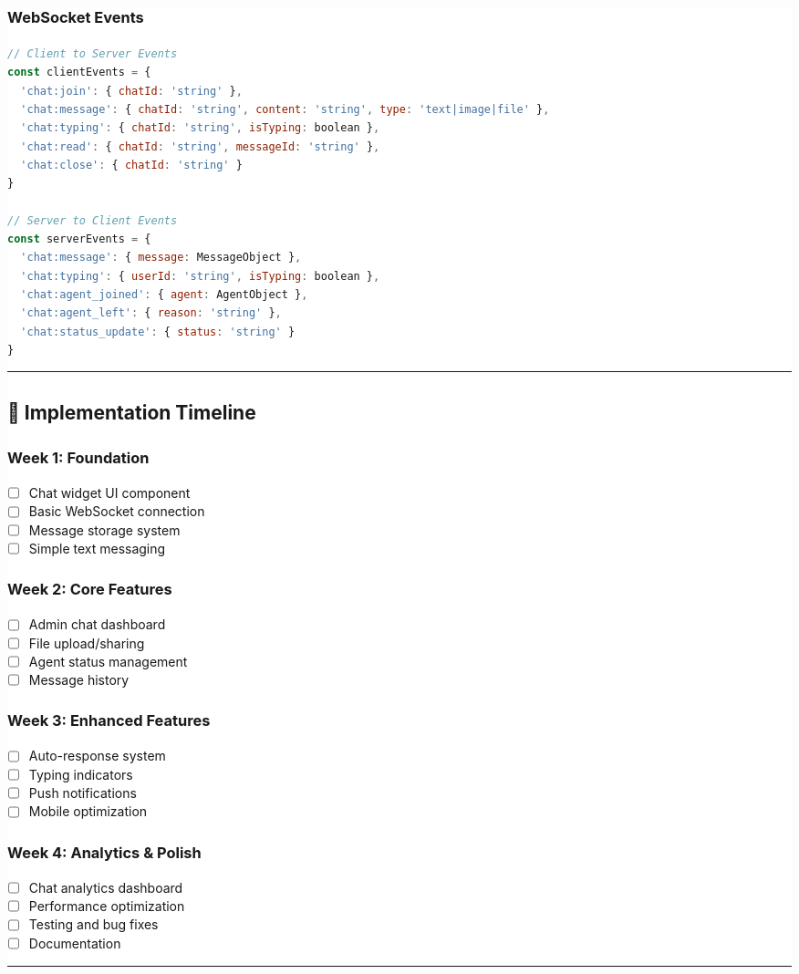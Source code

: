 ### **WebSocket Events**
```javascript
// Client to Server Events
const clientEvents = {
  'chat:join': { chatId: 'string' },
  'chat:message': { chatId: 'string', content: 'string', type: 'text|image|file' },
  'chat:typing': { chatId: 'string', isTyping: boolean },
  'chat:read': { chatId: 'string', messageId: 'string' },
  'chat:close': { chatId: 'string' }
}

// Server to Client Events
const serverEvents = {
  'chat:message': { message: MessageObject },
  'chat:typing': { userId: 'string', isTyping: boolean },
  'chat:agent_joined': { agent: AgentObject },
  'chat:agent_left': { reason: 'string' },
  'chat:status_update': { status: 'string' }
}
```

---

## 🚀 **Implementation Timeline**

### **Week 1: Foundation**
- [ ] Chat widget UI component
- [ ] Basic WebSocket connection
- [ ] Message storage system
- [ ] Simple text messaging

### **Week 2: Core Features**
- [ ] Admin chat dashboard
- [ ] File upload/sharing
- [ ] Agent status management
- [ ] Message history

### **Week 3: Enhanced Features**
- [ ] Auto-response system
- [ ] Typing indicators
- [ ] Push notifications
- [ ] Mobile optimization

### **Week 4: Analytics & Polish**
- [ ] Chat analytics dashboard
- [ ] Performance optimization
- [ ] Testing and bug fixes
- [ ] Documentation

---
